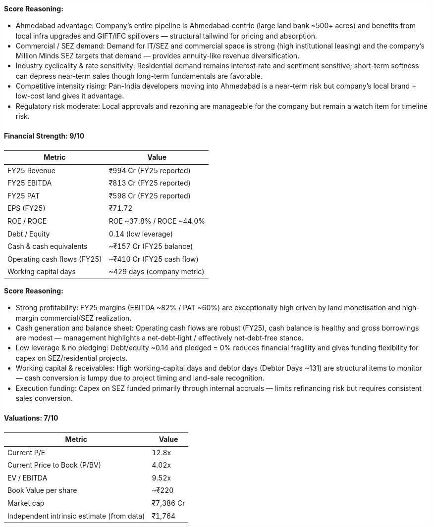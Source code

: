 **Score Reasoning:**
- Ahmedabad advantage: Company’s entire pipeline is Ahmedabad‑centric (large land bank ~500+ acres) and benefits from local infra upgrades and GIFT/IFC spillovers — structural tailwind for pricing and absorption.
- Commercial / SEZ demand: Demand for IT/SEZ and commercial space is strong (high institutional leasing) and the company’s Million Minds SEZ targets that demand — provides annuity-like revenue diversification.
- Industry cyclicality & rate sensitivity: Residential demand remains interest‑rate and sentiment sensitive; short-term softness can depress near-term sales though long-term fundamentals are favorable.
- Competitive intensity rising: Pan-India developers moving into Ahmedabad is a near-term risk but company’s local brand + low-cost land gives it advantage.
- Regulatory risk moderate: Local approvals and rezoning are manageable for the company but remain a watch item for timeline risk.

#### Financial Strength: 9/10

| Metric | Value |
|--------|-------|
| FY25 Revenue | ₹994 Cr (FY25 reported) |
| FY25 EBITDA | ₹813 Cr (FY25 reported) |
| FY25 PAT | ₹598 Cr (FY25 reported) |
| EPS (FY25) | ₹71.72 |
| ROE / ROCE | ROE ~37.8% / ROCE ~44.0% |
| Debt / Equity | 0.14 (low leverage) |
| Cash & cash equivalents | ~₹157 Cr (FY25 balance) |
| Operating cash flows (FY25) | ~₹410 Cr (FY25 cash flow) |
| Working capital days | ~429 days (company metric) |

**Score Reasoning:**
- Strong profitability: FY25 margins (EBITDA ~82% / PAT ~60%) are exceptionally high driven by land monetisation and high-margin commercial/SEZ realization.
- Cash generation and balance sheet: Operating cash flows are robust (FY25), cash balance is healthy and gross borrowings are modest — management highlights a net‑debt‑light / effectively net‑debt‑free stance.
- Low leverage & no pledging: Debt/equity ~0.14 and pledged = 0% reduces financial fragility and gives funding flexibility for capex on SEZ/residential projects.
- Working capital & receivables: High working-capital days and debtor days (Debtor Days ~131) are structural items to monitor — cash conversion is lumpy due to project timing and land-sale recognition.
- Execution funding: Capex on SEZ funded primarily through internal accruals — limits refinancing risk but requires consistent sales conversion.

#### Valuations: 7/10

| Metric | Value |
|--------|-------|
| Current P/E | 12.8x |
| Current Price to Book (P/BV) | 4.02x |
| EV / EBITDA | 9.52x |
| Book Value per share | ~₹220 |
| Market cap | ₹7,386 Cr |
| Independent intrinsic estimate (from data) | ₹1,764 |
